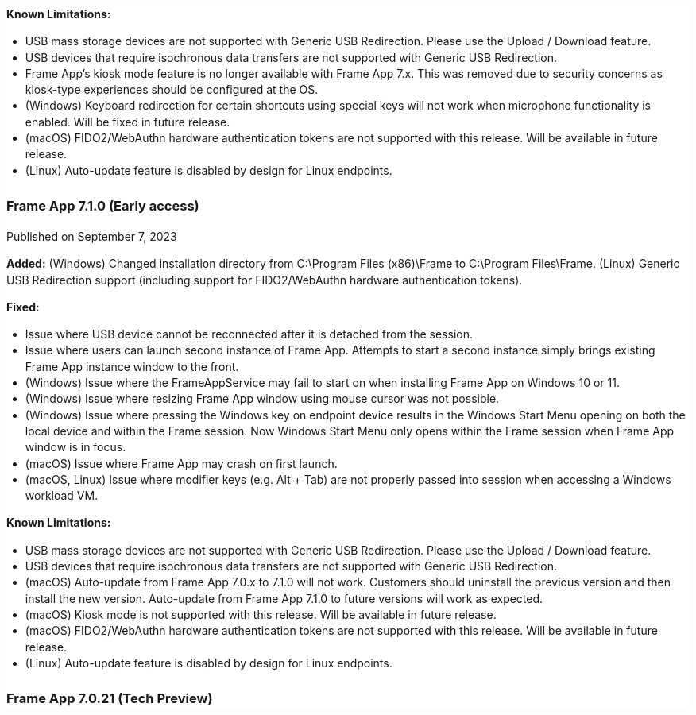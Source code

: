 **Known Limitations:**

- USB mass storage devices are not supported with Generic USB Redirection. Please use the Upload / Download feature.
- USB devices that require isochronous data transfers are not supported with Generic USB Redirection.
- Frame App’s kiosk mode feature is no longer available with Frame App 7.x. This was removed due to security concerns as kiosk-type experiences should be configured at the OS.
- (Windows) Keyboard redirection for certain shortcuts using special keys will not work when microphone functionality is enabled. Will be fixed in future release.
- (macOS) FIDO2/WebAuthn hardware authentication tokens are not supported with this release. Will be available in future release.
- (Linux) Auto-update feature is disabled by design for Linux endpoints.

### Frame App 7.1.0  (Early access)

Published on September 7, 2023

**Added:**
(Windows) Changed installation directory from C:\Program Files (x86)\Frame to C:\Program Files\Frame.
(Linux) Generic USB Redirection support (including support for FIDO2/WebAuthn hardware authentication tokens).

**Fixed:**
- Issue where USB device cannot be reconnected after it is detached from the session.
- Issue where users can launch second instance of Frame App. Attempts to start a second instance simply brings existing Frame App instance window to the front.
- (Windows) Issue where the FrameAppService may fail to start on when installing Frame App on Windows 10 or 11.
- (Windows) Issue where resizing Frame App window using mouse cursor was not possible.
- (Windows) Issue where pressing the Windows key on endpoint device results in the Windows Start Menu opening on both the local device and within the Frame session. Now Windows Start Menu only opens within the Frame session when Frame App window is in focus.
- (macOS) Issue where Frame App may crash on first launch.
- (macOS, Linux) Issue where modifier keys (e.g. Alt + Tab) are not properly passed into session when accessing a Windows workload VM.

**Known Limitations:**

- USB mass storage devices are not supported with Generic USB Redirection. Please use the Upload / Download feature.
- USB devices that require isochronous data transfers are not supported with Generic USB Redirection.
- (macOS) Auto-update from Frame App 7.0.x to 7.1.0 will not work. Customers should uninstall the previous version and then install the new version. Auto-update from Frame App 7.1.0 to future versions will work as expected.
- (macOS) Kiosk mode is not supported with this release. Will be available in future release.
- (macOS) FIDO2/WebAuthn hardware authentication tokens are not supported with this release. Will be available in future release.
- (Linux) Auto-update feature is disabled by design for Linux endpoints.

### Frame App 7.0.21 (Tech Preview)
